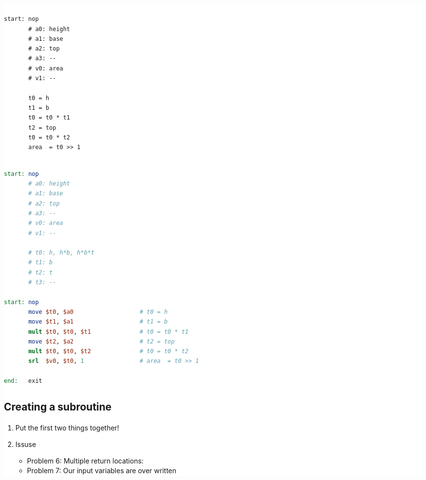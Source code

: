 ```TAC

start: nop
       # a0: height
       # a1: base
       # a2: top
       # a3: --
       # v0: area
       # v1: --

       t0 = h
       t1 = b
       t0 = t0 * t1
       t2 = top
       t0 = t0 * t2
       area  = t0 >> 1
```

```mips

start: nop
       # a0: height
       # a1: base
       # a2: top
       # a3: --
       # v0: area
       # v1: --

       # t0: h, h*b, h*b*t
       # t1: b
       # t2: t
       # t3: --

start: nop
       move $t0, $a0                   # t0 = h
       move $t1, $a1                   # t1 = b
       mult $t0, $t0, $t1              # t0 = t0 * t1
       move $t2, $a2                   # t2 = top
       mult $t0, $t0, $t2              # t0 = t0 * t2
       srl  $v0, $t0, 1                # area  = t0 >> 1

end:   exit
```




## Creating a subroutine
  1. Put the first two things together!

  1. Issuse
     * Problem 6: Multiple return locations:
     * Problem 7: Our input variables are over written

